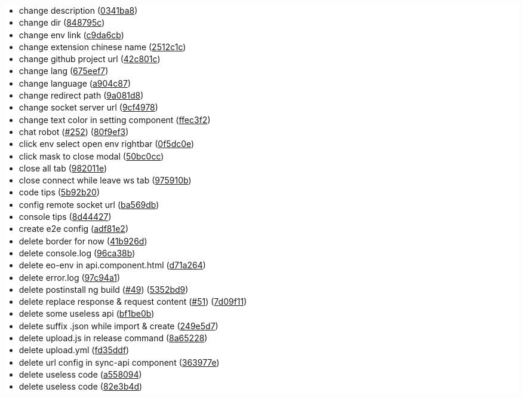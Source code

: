 * change description ([0341ba8](https://github.com/cssdms/postcat/commit/0341ba8f423cd6554fc83c50bf477dd9d1b36a9c))
* change dir ([848795c](https://github.com/cssdms/postcat/commit/848795c436dd9e10c5e05562409ec72d55341989))
* change env link ([c9da6cb](https://github.com/cssdms/postcat/commit/c9da6cb8361fb137e11b1ffbe92a425a4a8ab7bb))
* change extension chinese name ([2512c1c](https://github.com/cssdms/postcat/commit/2512c1c1e63f649a961f43e9107d2c70eb74aac8))
* change github project url ([42c801c](https://github.com/cssdms/postcat/commit/42c801c49cbd859c876e9aafc2d4bae8fb38b9b6))
* change lang ([675eef7](https://github.com/cssdms/postcat/commit/675eef7de05303f961751b44e6efbb8838397421))
* change language ([a904c87](https://github.com/cssdms/postcat/commit/a904c87730aa2dc963de87cdc3712e573701bce9))
* change redirect path ([9a081d8](https://github.com/cssdms/postcat/commit/9a081d8bf6b918949a8183d4d00524ff26a19e36))
* change socket server url ([9cf4978](https://github.com/cssdms/postcat/commit/9cf49785a6d4dd653cf506857158f61892028316))
* change text color in setting component ([ffec3f2](https://github.com/cssdms/postcat/commit/ffec3f2788c74d43ff82d44803267758a6e939ce))
* chat robot ([#252](https://github.com/cssdms/postcat/issues/252)) ([80f9ef3](https://github.com/cssdms/postcat/commit/80f9ef3a5fb0cff5712202fe8988b1b188df7f83))
* click env select open env rightbar ([0f5dc0e](https://github.com/cssdms/postcat/commit/0f5dc0e4578ea893d6af6289a6fb4630d05a443b))
* click mask to close modal ([50bc0cc](https://github.com/cssdms/postcat/commit/50bc0cc1ebd44f031dd821038c00c8c534708a2f))
* close all tab ([982011e](https://github.com/cssdms/postcat/commit/982011ed45bb9077ebe3a61073d114edfc13266f))
* close connect while leave ws tab ([975910b](https://github.com/cssdms/postcat/commit/975910bfbd4e5f93680ad6c40e52a053f6469f14))
* code tips ([5b92b20](https://github.com/cssdms/postcat/commit/5b92b20b10513bbb7ad775b121b19d1acafa809b))
* config remote socket url ([ba569db](https://github.com/cssdms/postcat/commit/ba569dbde72e3614db096fbf3de21bb94db71ed9))
* console tips ([8d44427](https://github.com/cssdms/postcat/commit/8d44427c9e867231359e0d468c6cd021afb80108))
* create e2e config ([adf81e2](https://github.com/cssdms/postcat/commit/adf81e2444b9959b7d4ac1ac930c0d7cef3c881d))
* delete border for now ([41b926d](https://github.com/cssdms/postcat/commit/41b926d46a1a7e00ba0fe3180b6627ab44e8c94a))
* delete console.log ([96ca38b](https://github.com/cssdms/postcat/commit/96ca38b213571c70ea99bb40bca07dfcc49c7bbb))
* delete eo-env in api.component.html ([d71a264](https://github.com/cssdms/postcat/commit/d71a2643277181f78339c54d623591c9b178e3b2))
* delete error.log ([97c94a1](https://github.com/cssdms/postcat/commit/97c94a1946dbe9829a4ae9ba1788f6ab220b0423))
* delete postinstall ng build ([#49](https://github.com/cssdms/postcat/issues/49)) ([5352bd9](https://github.com/cssdms/postcat/commit/5352bd9a783760214fa3ea7d611e5031a5b1d87e))
* delete replace response & request content ([#51](https://github.com/cssdms/postcat/issues/51)) ([7d09f11](https://github.com/cssdms/postcat/commit/7d09f11d6a362136aab7dfb2b301d7f2ed8a4950))
* delete some useless api ([bf1be0b](https://github.com/cssdms/postcat/commit/bf1be0b29e1c7f315c91088dae391889376a49f2))
* delete suffix .json while import & create ([249e5d7](https://github.com/cssdms/postcat/commit/249e5d7c97bc656f42ff767c2666914381d0e294))
* delete upload.js in release command ([8a65228](https://github.com/cssdms/postcat/commit/8a6522866a39b7d9c1c0ce445b5ef070ca2078aa))
* delete upload.yml ([fd35ddf](https://github.com/cssdms/postcat/commit/fd35ddfef5600f6187b61a90d106f1f6d44f1829))
* delete url config in sync-api component ([363977e](https://github.com/cssdms/postcat/commit/363977e469a1c45a26124aee92972999096cb370))
* delete useless code ([a558094](https://github.com/cssdms/postcat/commit/a55809494695b1cdcb44009ca55213ca2fc2a570))
* delete useless code ([82e3b4d](https://github.com/cssdms/postcat/commit/82e3b4db4f935d3864bf99aa66a90c3c4748846f))